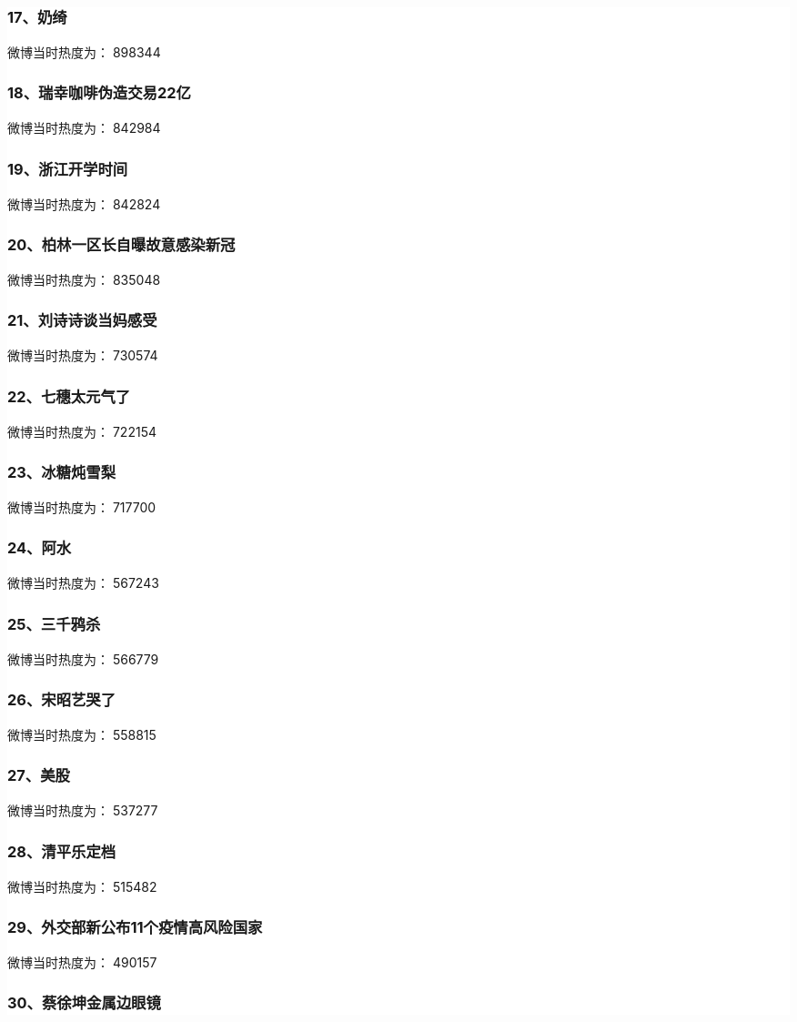 ### 17、奶绮

微博当时热度为： 898344

### 18、瑞幸咖啡伪造交易22亿

微博当时热度为： 842984

### 19、浙江开学时间

微博当时热度为： 842824

### 20、柏林一区长自曝故意感染新冠

微博当时热度为： 835048

### 21、刘诗诗谈当妈感受

微博当时热度为： 730574

### 22、七穗太元气了

微博当时热度为： 722154

### 23、冰糖炖雪梨

微博当时热度为： 717700

### 24、阿水

微博当时热度为： 567243

### 25、三千鸦杀

微博当时热度为： 566779

### 26、宋昭艺哭了

微博当时热度为： 558815

### 27、美股

微博当时热度为： 537277

### 28、清平乐定档

微博当时热度为： 515482

### 29、外交部新公布11个疫情高风险国家

微博当时热度为： 490157

### 30、蔡徐坤金属边眼镜
